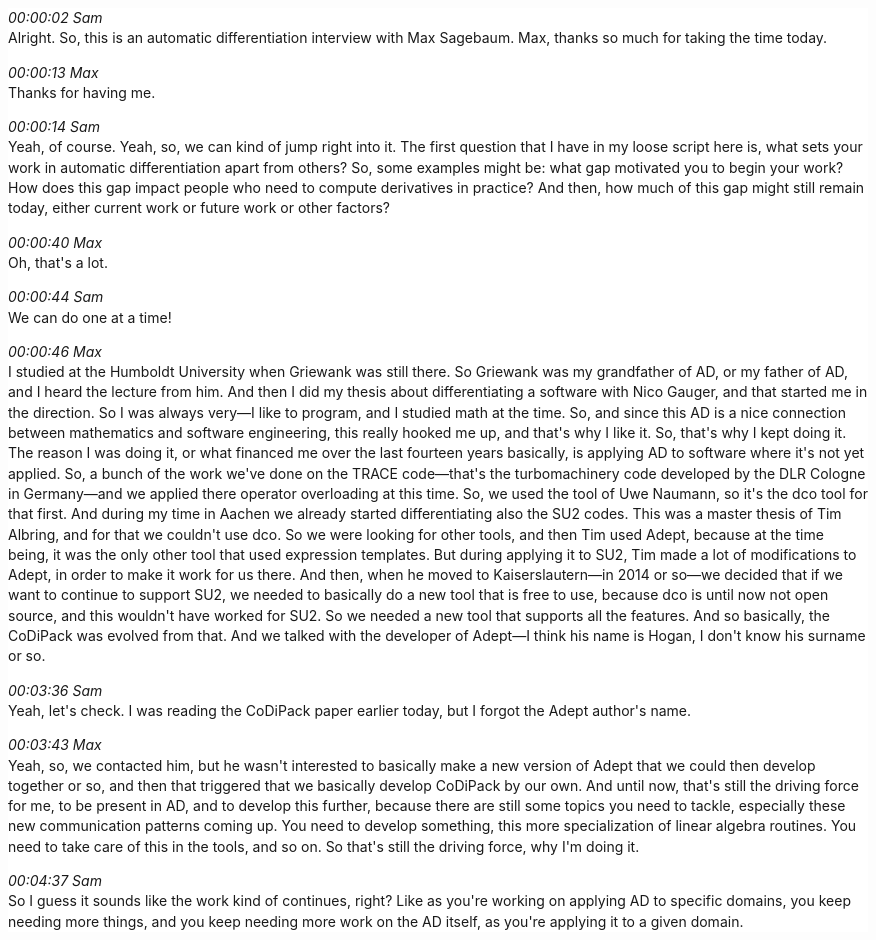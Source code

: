 _00:00:02 Sam_  
Alright. So, this is an automatic differentiation interview with Max Sagebaum. Max, thanks so much for taking the time today.

_00:00:13 Max_  
Thanks for having me.

_00:00:14 Sam_  
Yeah, of course. Yeah, so, we can kind of jump right into it. The first question that I have in my loose script here is, what sets your work in automatic differentiation apart from others? So, some examples might be: what gap motivated you to begin your work? How does this gap impact people who need to compute derivatives in practice? And then, how much of this gap might still remain today, either current work or future work or other factors?

_00:00:40 Max_  
Oh, that's a lot.

_00:00:44 Sam_  
We can do one at a time!

_00:00:46 Max_  
I studied at the Humboldt University when Griewank was still there. So Griewank was my grandfather of AD, or my father of AD, and I heard the lecture from him. And then I did my thesis about differentiating a software with Nico Gauger, and that started me in the direction. So I was always very—I like to program, and I studied math at the time. So, and since this AD is a nice connection between mathematics and software engineering, this really hooked me up, and that's why I like it. So, that's why I kept doing it. The reason I was doing it, or what financed me over the last fourteen years basically, is applying AD to software where it's not yet applied. So, a bunch of the work we've done on the TRACE code—that's the turbomachinery code developed by the DLR Cologne in Germany—and we applied there operator overloading at this time. So, we used the tool of Uwe Naumann, so it's the dco tool for that first. And during my time in Aachen we already started differentiating also the SU2 codes. This was a master thesis of Tim Albring, and for that we couldn't use dco. So we were looking for other tools, and then Tim used Adept, because at the time being, it was the only other tool that used expression templates. But during applying it to SU2, Tim made a lot of modifications to Adept, in order to make it work for us there. And then, when he moved to Kaiserslautern—in 2014 or so—we decided that if we want to continue to support SU2, we needed to basically do a new tool that is free to use, because dco is until now not open source, and this wouldn't have worked for SU2. So we needed a new tool that supports all the features. And so basically, the CoDiPack was evolved from that. And we talked with the developer of Adept—I think his name is Hogan, I don't know his surname or so.

_00:03:36 Sam_  
Yeah, let's check. I was reading the CoDiPack paper earlier today, but I forgot the Adept author's name.

_00:03:43 Max_  
Yeah, so, we contacted him, but he wasn't interested to basically make a new version of Adept that we could then develop together or so, and then that triggered that we basically develop CoDiPack by our own. And until now, that's still the driving force for me, to be present in AD, and to develop this further, because there are still some topics you need to tackle, especially these new communication patterns coming up. You need to develop something, this more specialization of linear algebra routines. You need to take care of this in the tools, and so on. So that's still the driving force, why I'm doing it.

_00:04:37 Sam_  
So I guess it sounds like the work kind of continues, right? Like as you're working on applying AD to specific domains, you keep needing more things, and you keep needing more work on the AD itself, as you're applying it to a given domain.

